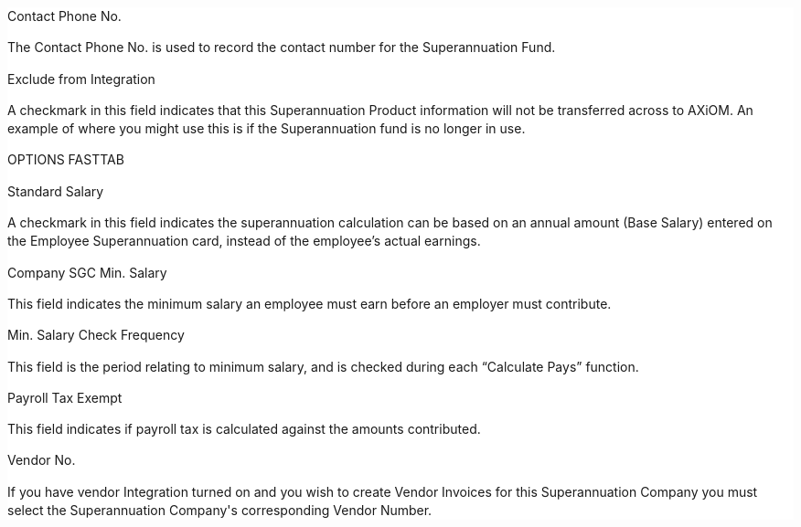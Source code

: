   Contact Phone No.
  
  
  The Contact Phone
  No. is used to record the contact number for the Superannuation Fund.
  
 
 
  
  Exclude from Integration
  
  
  A checkmark in this field indicates that this
  Superannuation Product information will not be transferred across to AXiOM.
  An example of where you might use this is if
  the Superannuation fund is no longer in use.
  
 
 
  
  OPTIONS FASTTAB
  
 
 
  
  Standard Salary
  
  
  A checkmark in this field indicates the
  superannuation calculation can be based on an annual amount (Base Salary)
  entered on the Employee Superannuation card, instead of the employee’s actual
  earnings.
  
 
 
  
  Company SGC Min. Salary
  
  
  This field indicates the minimum salary an
  employee must earn before an employer must contribute.
  
 
 
  
  Min. Salary Check Frequency
  
  
  This field is the period relating to minimum
  salary, and is checked during each “Calculate Pays” function.
  
 
 
  
  Payroll Tax Exempt
  
  
  This field indicates if payroll tax is
  calculated against the amounts contributed.
  
 
 
  
  Vendor No.
  
  
  If you have vendor Integration turned on and
  you wish to create Vendor Invoices for this Superannuation Company you must
  select the Superannuation Company's corresponding Vendor Number.
  